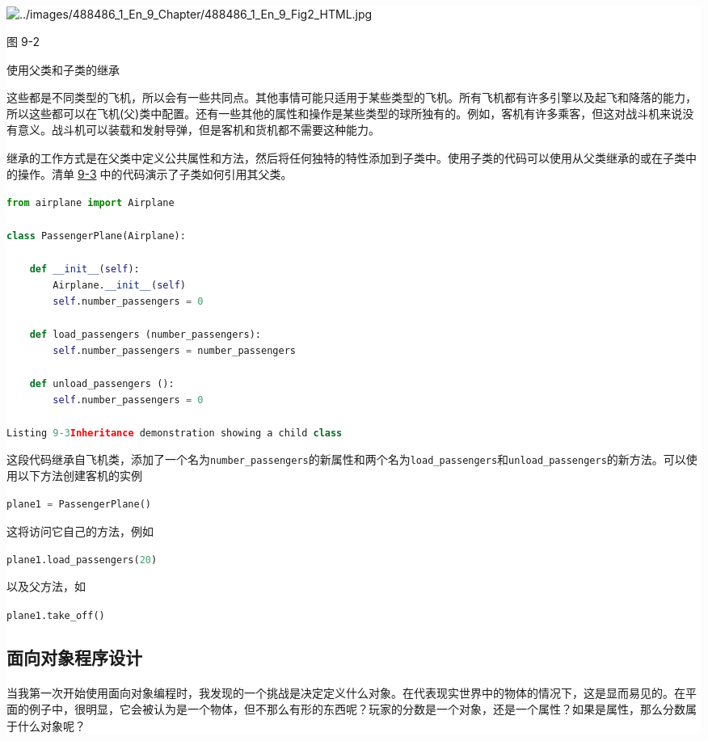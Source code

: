 ![../images/488486_1_En_9_Chapter/488486_1_En_9_Fig2_HTML.jpg](Images/488486_1_En_9_Fig2_HTML.jpg)

图 9-2

使用父类和子类的继承

这些都是不同类型的飞机，所以会有一些共同点。其他事情可能只适用于某些类型的飞机。所有飞机都有许多引擎以及起飞和降落的能力，所以这些都可以在飞机(父)类中配置。还有一些其他的属性和操作是某些类型的球所独有的。例如，客机有许多乘客，但这对战斗机来说没有意义。战斗机可以装载和发射导弹，但是客机和货机都不需要这种能力。

继承的工作方式是在父类中定义公共属性和方法，然后将任何独特的特性添加到子类中。使用子类的代码可以使用从父类继承的或在子类中的操作。清单 [9-3](#PC8) 中的代码演示了子类如何引用其父类。

```py
from airplane import Airplane

class PassengerPlane(Airplane):

    def __init__(self):
        Airplane.__init__(self)
        self.number_passengers = 0

    def load_passengers (number_passengers):
        self.number_passengers = number_passengers

    def unload_passengers ():
        self.number_passengers = 0

Listing 9-3Inheritance demonstration showing a child class

```

这段代码继承自飞机类，添加了一个名为`number_passengers`的新属性和两个名为`load_passengers`和`unload_passengers`的新方法。可以使用以下方法创建客机的实例

```py
plane1 = PassengerPlane()

```

这将访问它自己的方法，例如

```py
plane1.load_passengers(20)

```

以及父方法，如

```py
plane1.take_off()

```

## 面向对象程序设计

当我第一次开始使用面向对象编程时，我发现的一个挑战是决定定义什么对象。在代表现实世界中的物体的情况下，这是显而易见的。在平面的例子中，很明显，它会被认为是一个物体，但不那么有形的东西呢？玩家的分数是一个对象，还是一个属性？如果是属性，那么分数属于什么对象呢？
